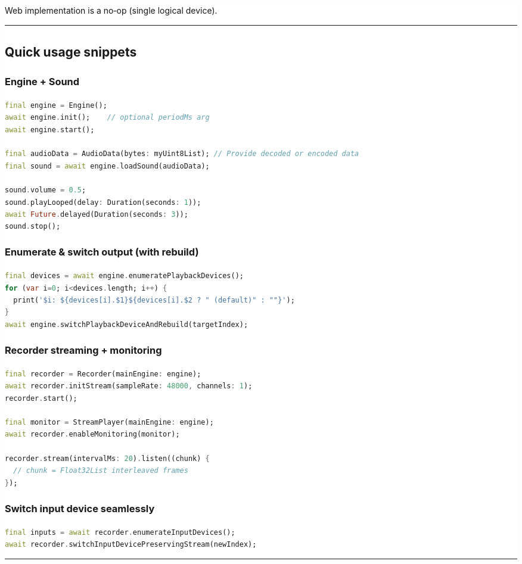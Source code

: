 Web implementation is a no‑op (single logical device).

---

## Quick usage snippets

### Engine + Sound

```dart
final engine = Engine();
await engine.init();    // optional periodMs arg
await engine.start();

final audioData = AudioData(bytes: myUint8List); // Provide decoded or encoded data
final sound = await engine.loadSound(audioData);

sound.volume = 0.5;
sound.playLooped(delay: Duration(seconds: 1));
await Future.delayed(Duration(seconds: 3));
sound.stop();
```

### Enumerate & switch output (with rebuild)

```dart
final devices = await engine.enumeratePlaybackDevices();
for (var i=0; i<devices.length; i++) {
  print('$i: ${devices[i].$1}${devices[i].$2 ? " (default)" : ""}');
}
await engine.switchPlaybackDeviceAndRebuild(targetIndex);
```

### Recorder streaming + monitoring

```dart
final recorder = Recorder(mainEngine: engine);
await recorder.initStream(sampleRate: 48000, channels: 1);
recorder.start();

final monitor = StreamPlayer(mainEngine: engine);
await recorder.enableMonitoring(monitor);

recorder.stream(intervalMs: 20).listen((chunk) {
  // chunk = Float32List interleaved frames
});
```

### Switch input device seamlessly

```dart
final inputs = await recorder.enumerateInputDevices();
await recorder.switchInputDevicePreservingStream(newIndex);
```

---